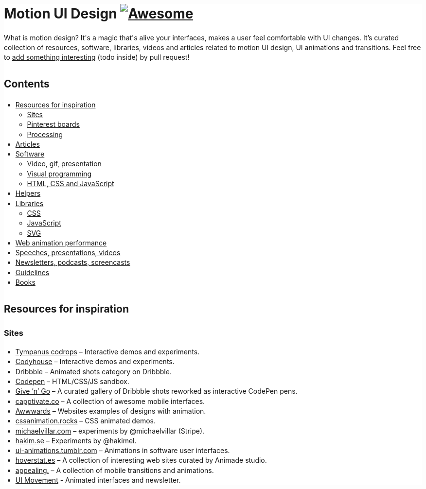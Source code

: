 # Motion UI Design [![Awesome](https://cdn.rawgit.com/sindresorhus/awesome/d7305f38d29fed78fa85652e3a63e154dd8e8829/media/badge.svg)](https://github.com/genin-konohamaru-dojo/motion-ui-design)
What is motion design? It's a magic that's alive your interfaces, makes a user feel comfortable with UI changes.
It’s curated collection of resources, software, libraries, videos and articles related to motion UI design, UI animations and transitions.
Feel free to [add something interesting](contributing.md) (todo inside) by pull request!

## Contents
- [Resources for inspiration](#resources-for-inspiration)
	* [Sites](#sites)
	* [Pinterest boards](#pinterest-boards)
	* [Processing](#processing-and-other-weird-but-funny-stuff)
- [Articles](#articles)
- [Software](#software)
	* [Video, gif, presentation](#video-gif-presentation)
	* [Visual programming](#visual-programming)
	* [HTML, CSS and JavaScript](#html-css-and-javascript)
- [Helpers](#helpers)
- [Libraries](#libraries)
	* [CSS](#css)
	* [JavaScript](#javascript)
	* [SVG](#svg)
- [Web animation performance](#web-animation-performance)
- [Speeches, presentations, videos](#speeches-presentations-videos)
- [Newsletters, podcasts, screencasts](#newsletters-podcasts-screencasts)
- [Guidelines](#guidelines)
- [Books](#books)

## Resources for inspiration
### Sites
* [Tympanus codrops](http://tympanus.net/codrops/) – Interactive demos and experiments.
* [Codyhouse](http://codyhouse.co/library/) – Interactive demos and experiments.
* [Dribbble](http://dribbble.com/shots?list=animated) – Animated shots category on Dribbble.
* [Codepen](http://codepen.io/) – HTML/CSS/JS sandbox.
* [Give ’n’ Go](http://give-n-go.co/) – A curated gallery of Dribbble shots reworked as interactive CodePen pens.
* [capptivate.co](http://capptivate.co/) – A collection of awesome mobile interfaces.
* [Awwwards](http://awwwards.com/websites/animation/) – Websites examples of designs with animation.
* [cssanimation.rocks](http://cssanimation.rocks/) – CSS animated demos.
* [michaelvillar.com](http://michaelvillar.com/motion/) – experiments by @michaelvillar (Stripe).
* [hakim.se](http://hakim.se/) – Experiments by @hakimel.
* [ui-animations.tumblr.com](http://ui-animations.tumblr.com/) – Animations in software user interfaces.
* [hoverstat.es](http://hoverstat.es/) – A collection of interesting web sites curated by Animade studio.
* [appealing.](http://app-ealing.com/) – A collection of mobile transitions and animations.
* [UI Movement](https://uimovement.com/) - Animated interfaces and newsletter.
 